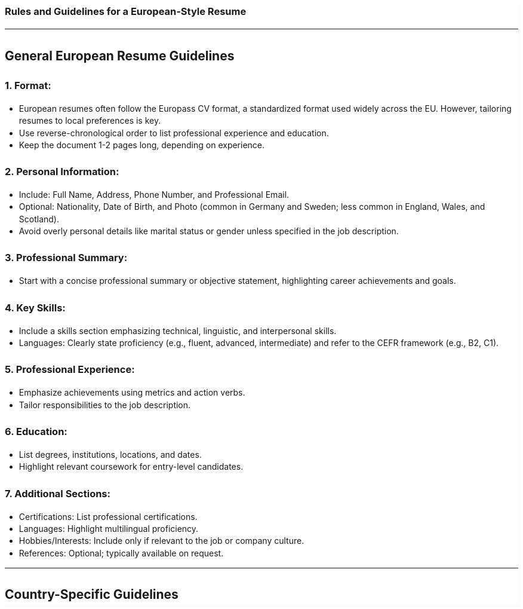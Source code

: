 ### Rules and Guidelines for a European-Style Resume

---

## General European Resume Guidelines

### 1\. Format:

* European resumes often follow the Europass CV format, a standardized format used widely across the EU. However, tailoring resumes to local preferences is key.  
* Use reverse-chronological order to list professional experience and education.  
* Keep the document 1-2 pages long, depending on experience.

### 2\. Personal Information:

* Include: Full Name, Address, Phone Number, and Professional Email.  
* Optional: Nationality, Date of Birth, and Photo (common in Germany and Sweden; less common in England, Wales, and Scotland).  
* Avoid overly personal details like marital status or gender unless specified in the job description.

### 3\. Professional Summary:

* Start with a concise professional summary or objective statement, highlighting career achievements and goals.

### 4\. Key Skills:

* Include a skills section emphasizing technical, linguistic, and interpersonal skills.  
* Languages: Clearly state proficiency (e.g., fluent, advanced, intermediate) and refer to the CEFR framework (e.g., B2, C1).

### 5\. Professional Experience:

* Emphasize achievements using metrics and action verbs.  
* Tailor responsibilities to the job description.

### 6\. Education:

* List degrees, institutions, locations, and dates.  
* Highlight relevant coursework for entry-level candidates.

### 7\. Additional Sections:

* Certifications: List professional certifications.  
* Languages: Highlight multilingual proficiency.  
* Hobbies/Interests: Include only if relevant to the job or company culture.  
* References: Optional; typically available on request.

---

## Country-Specific Guidelines
